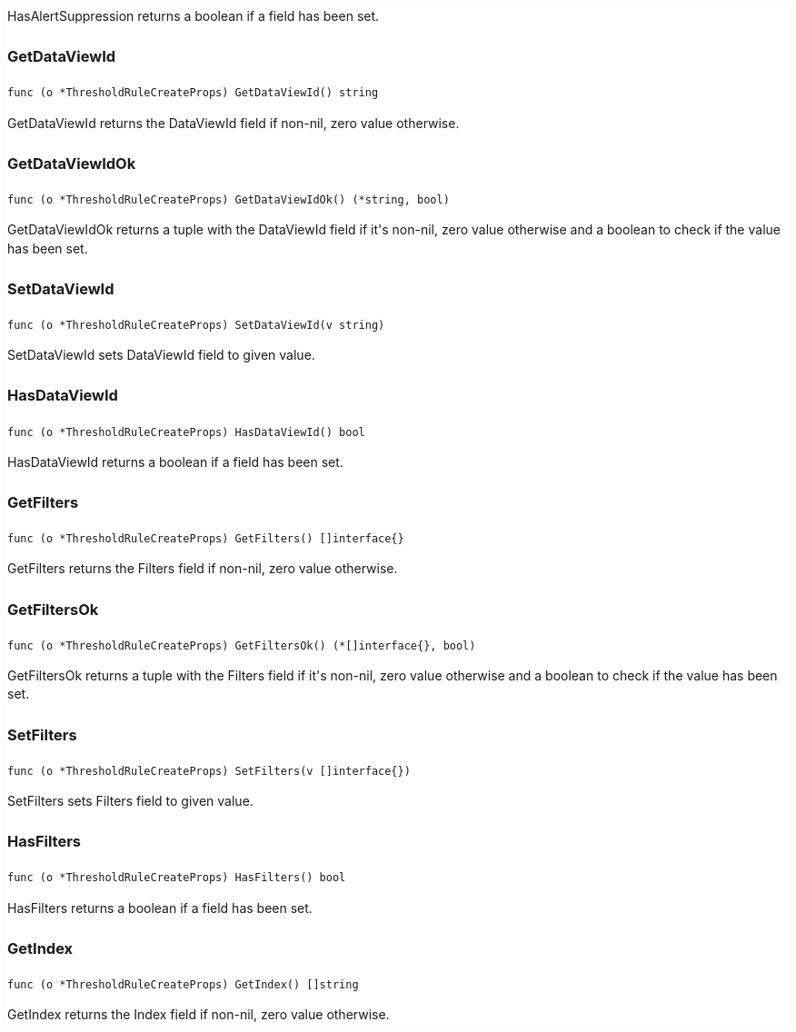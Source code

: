 HasAlertSuppression returns a boolean if a field has been set.

### GetDataViewId

`func (o *ThresholdRuleCreateProps) GetDataViewId() string`

GetDataViewId returns the DataViewId field if non-nil, zero value otherwise.

### GetDataViewIdOk

`func (o *ThresholdRuleCreateProps) GetDataViewIdOk() (*string, bool)`

GetDataViewIdOk returns a tuple with the DataViewId field if it's non-nil, zero value otherwise
and a boolean to check if the value has been set.

### SetDataViewId

`func (o *ThresholdRuleCreateProps) SetDataViewId(v string)`

SetDataViewId sets DataViewId field to given value.

### HasDataViewId

`func (o *ThresholdRuleCreateProps) HasDataViewId() bool`

HasDataViewId returns a boolean if a field has been set.

### GetFilters

`func (o *ThresholdRuleCreateProps) GetFilters() []interface{}`

GetFilters returns the Filters field if non-nil, zero value otherwise.

### GetFiltersOk

`func (o *ThresholdRuleCreateProps) GetFiltersOk() (*[]interface{}, bool)`

GetFiltersOk returns a tuple with the Filters field if it's non-nil, zero value otherwise
and a boolean to check if the value has been set.

### SetFilters

`func (o *ThresholdRuleCreateProps) SetFilters(v []interface{})`

SetFilters sets Filters field to given value.

### HasFilters

`func (o *ThresholdRuleCreateProps) HasFilters() bool`

HasFilters returns a boolean if a field has been set.

### GetIndex

`func (o *ThresholdRuleCreateProps) GetIndex() []string`

GetIndex returns the Index field if non-nil, zero value otherwise.
